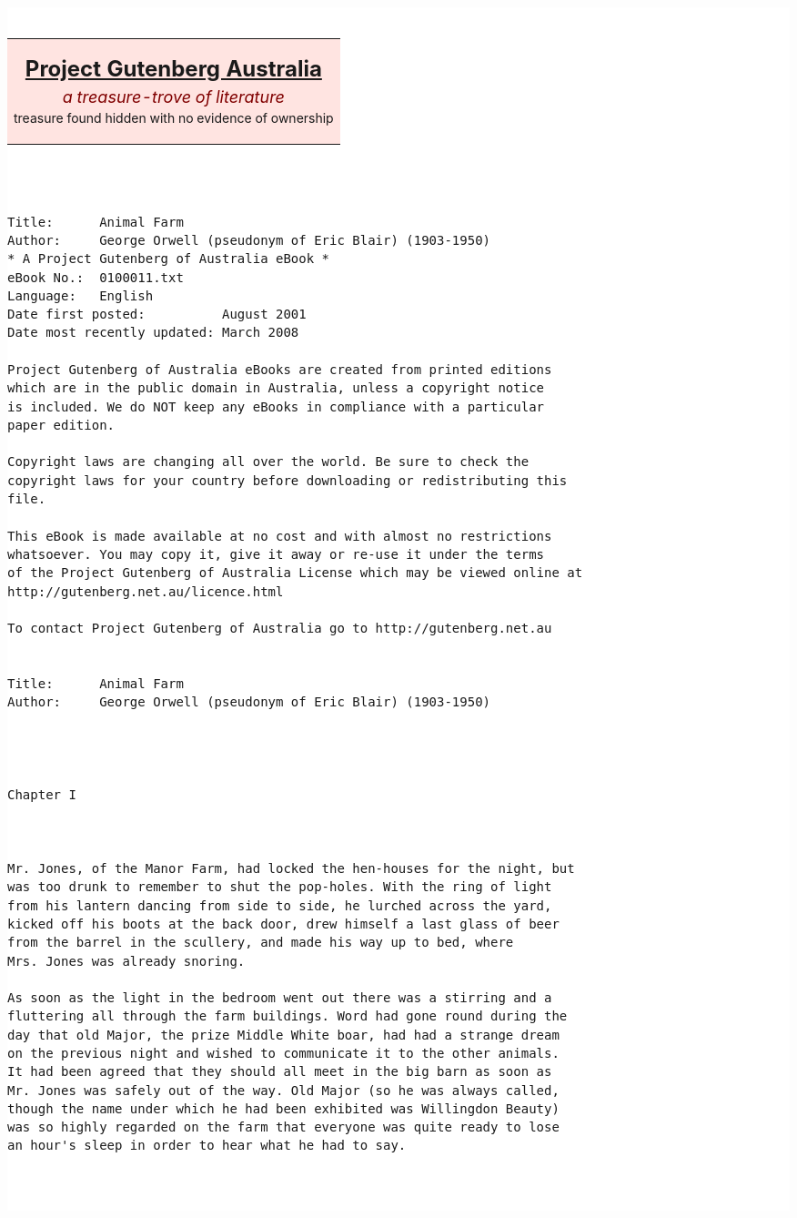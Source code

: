 

﻿<table width="45%" border ="0">
<tr>
<td bgcolor="#FFE4E1"><font color="#800000" size="5"><p style="text-align:center"><b><a href="http://gutenberg.net.au" target="_blank">Project
Gutenberg Australia</a><br>
</b></font><font color="#800000" size="4"><i>a treasure-trove of literature</i><br>
</font>treasure found hidden with no evidence of ownership</p></td>
</tr>
</table>

<pre>



Title:      Animal Farm
Author:     George Orwell (pseudonym of Eric Blair) (1903-1950)
* A Project Gutenberg of Australia eBook *
eBook No.:  0100011.txt
Language:   English
Date first posted:          August 2001
Date most recently updated: March 2008

Project Gutenberg of Australia eBooks are created from printed editions
which are in the public domain in Australia, unless a copyright notice
is included. We do NOT keep any eBooks in compliance with a particular
paper edition.

Copyright laws are changing all over the world. Be sure to check the
copyright laws for your country before downloading or redistributing this
file.

This eBook is made available at no cost and with almost no restrictions
whatsoever. You may copy it, give it away or re-use it under the terms
of the Project Gutenberg of Australia License which may be viewed online at
http://gutenberg.net.au/licence.html

To contact Project Gutenberg of Australia go to http://gutenberg.net.au


Title:      Animal Farm
Author:     George Orwell (pseudonym of Eric Blair) (1903-1950)




Chapter I



Mr. Jones, of the Manor Farm, had locked the hen-houses for the night, but
was too drunk to remember to shut the pop-holes. With the ring of light
from his lantern dancing from side to side, he lurched across the yard,
kicked off his boots at the back door, drew himself a last glass of beer
from the barrel in the scullery, and made his way up to bed, where
Mrs. Jones was already snoring.

As soon as the light in the bedroom went out there was a stirring and a
fluttering all through the farm buildings. Word had gone round during the
day that old Major, the prize Middle White boar, had had a strange dream
on the previous night and wished to communicate it to the other animals.
It had been agreed that they should all meet in the big barn as soon as
Mr. Jones was safely out of the way. Old Major (so he was always called,
though the name under which he had been exhibited was Willingdon Beauty)
was so highly regarded on the farm that everyone was quite ready to lose
an hour's sleep in order to hear what he had to say.
